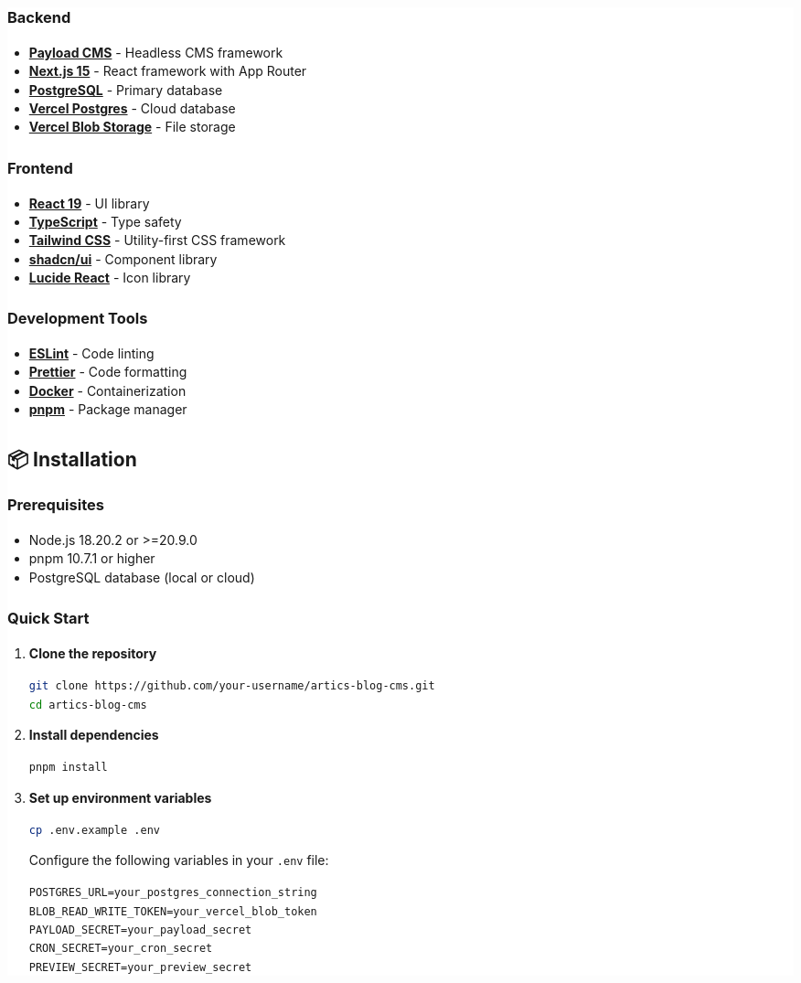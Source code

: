 ### Backend

- **[Payload CMS](https://payloadcms.com/)** - Headless CMS framework
- **[Next.js 15](https://nextjs.org/)** - React framework with App Router
- **[PostgreSQL](https://www.postgresql.org/)** - Primary database
- **[Vercel Postgres](https://vercel.com/docs/storage/vercel-postgres)** - Cloud database
- **[Vercel Blob Storage](https://vercel.com/docs/storage/vercel-blob)** - File storage

### Frontend

- **[React 19](https://react.dev/)** - UI library
- **[TypeScript](https://www.typescriptlang.org/)** - Type safety
- **[Tailwind CSS](https://tailwindcss.com/)** - Utility-first CSS framework
- **[shadcn/ui](https://ui.shadcn.com/)** - Component library
- **[Lucide React](https://lucide.dev/)** - Icon library

### Development Tools

- **[ESLint](https://eslint.org/)** - Code linting
- **[Prettier](https://prettier.io/)** - Code formatting
- **[Docker](https://www.docker.com/)** - Containerization
- **[pnpm](https://pnpm.io/)** - Package manager

## 📦 Installation

### Prerequisites

- Node.js 18.20.2 or >=20.9.0
- pnpm 10.7.1 or higher
- PostgreSQL database (local or cloud)

### Quick Start

1. **Clone the repository**

   ```bash
   git clone https://github.com/your-username/artics-blog-cms.git
   cd artics-blog-cms
   ```

2. **Install dependencies**

   ```bash
   pnpm install
   ```

3. **Set up environment variables**

   ```bash
   cp .env.example .env
   ```

   Configure the following variables in your `.env` file:

   ```env
   POSTGRES_URL=your_postgres_connection_string
   BLOB_READ_WRITE_TOKEN=your_vercel_blob_token
   PAYLOAD_SECRET=your_payload_secret
   CRON_SECRET=your_cron_secret
   PREVIEW_SECRET=your_preview_secret
   ```
